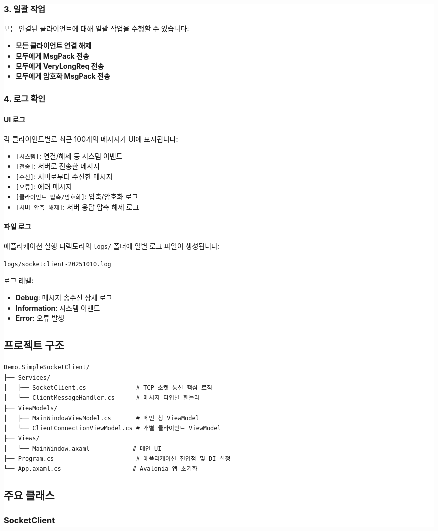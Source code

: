 ### 3. 일괄 작업

모든 연결된 클라이언트에 대해 일괄 작업을 수행할 수 있습니다:

- **모든 클라이언트 연결 해제**
- **모두에게 MsgPack 전송**
- **모두에게 VeryLongReq 전송**
- **모두에게 암호화 MsgPack 전송**

### 4. 로그 확인

#### UI 로그
각 클라이언트별로 최근 100개의 메시지가 UI에 표시됩니다:

- `[시스템]`: 연결/해제 등 시스템 이벤트
- `[전송]`: 서버로 전송한 메시지
- `[수신]`: 서버로부터 수신한 메시지
- `[오류]`: 에러 메시지
- `[클라이언트 압축/암호화]`: 압축/암호화 로그
- `[서버 압축 해제]`: 서버 응답 압축 해제 로그

#### 파일 로그
애플리케이션 실행 디렉토리의 `logs/` 폴더에 일별 로그 파일이 생성됩니다:

```bash
logs/socketclient-20251010.log
```

로그 레벨:
- **Debug**: 메시지 송수신 상세 로그
- **Information**: 시스템 이벤트
- **Error**: 오류 발생

## 프로젝트 구조

```
Demo.SimpleSocketClient/
├── Services/
│   ├── SocketClient.cs              # TCP 소켓 통신 핵심 로직
│   └── ClientMessageHandler.cs      # 메시지 타입별 핸들러
├── ViewModels/
│   ├── MainWindowViewModel.cs       # 메인 창 ViewModel
│   └── ClientConnectionViewModel.cs # 개별 클라이언트 ViewModel
├── Views/
│   └── MainWindow.axaml            # 메인 UI
├── Program.cs                       # 애플리케이션 진입점 및 DI 설정
└── App.axaml.cs                    # Avalonia 앱 초기화
```

## 주요 클래스

### SocketClient

